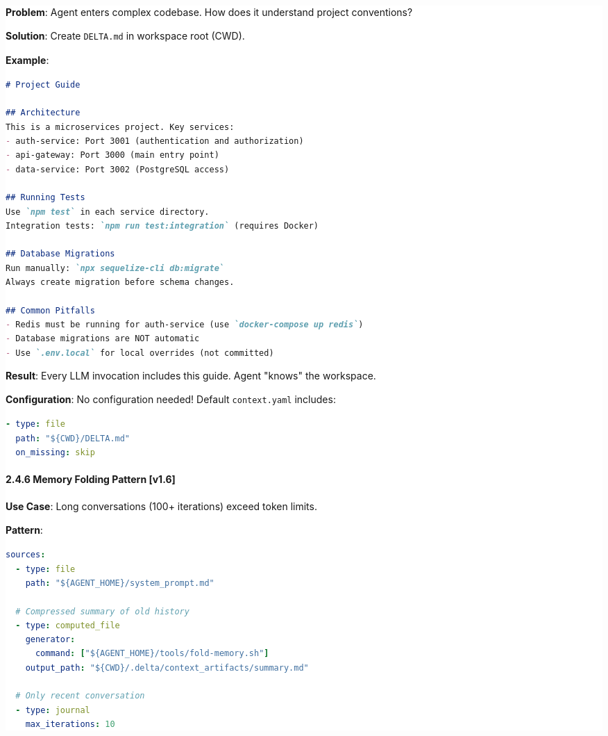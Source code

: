 **Problem**: Agent enters complex codebase. How does it understand project conventions?

**Solution**: Create `DELTA.md` in workspace root (CWD).

**Example**:
```markdown
# Project Guide

## Architecture
This is a microservices project. Key services:
- auth-service: Port 3001 (authentication and authorization)
- api-gateway: Port 3000 (main entry point)
- data-service: Port 3002 (PostgreSQL access)

## Running Tests
Use `npm test` in each service directory.
Integration tests: `npm run test:integration` (requires Docker)

## Database Migrations
Run manually: `npx sequelize-cli db:migrate`
Always create migration before schema changes.

## Common Pitfalls
- Redis must be running for auth-service (use `docker-compose up redis`)
- Database migrations are NOT automatic
- Use `.env.local` for local overrides (not committed)
```

**Result**: Every LLM invocation includes this guide. Agent "knows" the workspace.

**Configuration**: No configuration needed! Default `context.yaml` includes:
```yaml
- type: file
  path: "${CWD}/DELTA.md"
  on_missing: skip
```

#### 2.4.6 Memory Folding Pattern [v1.6]

**Use Case**: Long conversations (100+ iterations) exceed token limits.

**Pattern**:
```yaml
sources:
  - type: file
    path: "${AGENT_HOME}/system_prompt.md"

  # Compressed summary of old history
  - type: computed_file
    generator:
      command: ["${AGENT_HOME}/tools/fold-memory.sh"]
    output_path: "${CWD}/.delta/context_artifacts/summary.md"

  # Only recent conversation
  - type: journal
    max_iterations: 10
```

